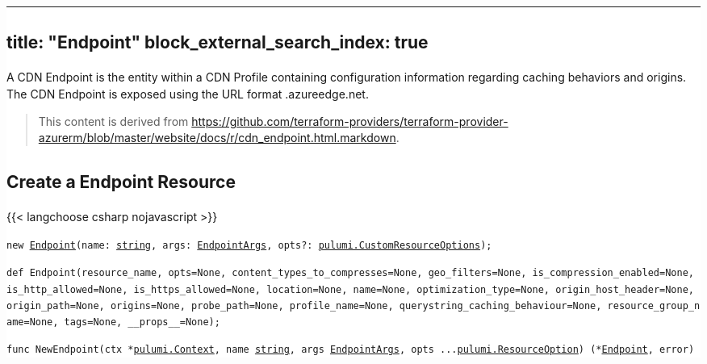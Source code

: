 
---
title: "Endpoint"
block_external_search_index: true
---
<style>
table td p { margin-top: 0; margin-bottom: 0; }
</style>

A CDN Endpoint is the entity within a CDN Profile containing configuration information regarding caching behaviors and origins. The CDN Endpoint is exposed using the URL format <endpointname>.azureedge.net.

> This content is derived from https://github.com/terraform-providers/terraform-provider-azurerm/blob/master/website/docs/r/cdn_endpoint.html.markdown.



## Create a Endpoint Resource

{{< langchoose csharp nojavascript >}}

<div class="highlight"><pre class="chroma"><code class="language-typescript" data-lang="typescript"><span class="k">new </span><span class="nx"><a href="/docs/reference/pkg/nodejs/pulumi/azure/cdn/#Endpoint">Endpoint</a></span><span class="p">(</span><span class="nx">name</span>: <span class="nx"><a href="https://developer.mozilla.org/en-US/docs/Web/JavaScript/Reference/Global_Objects/string">string</a></span><span class="p">, </span><span class="nx">args</span>: <span class="nx"><a href="/docs/reference/pkg/nodejs/pulumi/azure/cdn/#EndpointArgs">EndpointArgs</a></span><span class="p">, </span><span class="nx">opts</span>?: <span class="nx"><a href="/docs/reference/pkg/nodejs/pulumi/pulumi/pulumi/#CustomResourceOptions">pulumi.CustomResourceOptions</a></span><span class="p">);</span></code></pre></div>

<div class="highlight"><pre class="chroma"><code class="language-python" data-lang="python"><span class="k">def </span><span class="nf">Endpoint</span><span class="p">(resource_name, opts=None, </span>content_types_to_compresses=None<span class="p">, </span>geo_filters=None<span class="p">, </span>is_compression_enabled=None<span class="p">, </span>is_http_allowed=None<span class="p">, </span>is_https_allowed=None<span class="p">, </span>location=None<span class="p">, </span>name=None<span class="p">, </span>optimization_type=None<span class="p">, </span>origin_host_header=None<span class="p">, </span>origin_path=None<span class="p">, </span>origins=None<span class="p">, </span>probe_path=None<span class="p">, </span>profile_name=None<span class="p">, </span>querystring_caching_behaviour=None<span class="p">, </span>resource_group_name=None<span class="p">, </span>tags=None<span class="p">, __props__=None);</span></code></pre></div>

<div class="highlight"><pre class="chroma"><code class="language-go" data-lang="go"><span class="k">func </span>NewEndpoint<span class="p">(</span><span class="nx">ctx</span> *<span class="nx"><a href="https://pkg.go.dev/github.com/pulumi/pulumi/sdk/go/pulumi?tab=doc#Context">pulumi.Context</a></span><span class="p">, </span><span class="nx">name</span> <span class="nx"><a href="https://golang.org/pkg/builtin/#string">string</a></span><span class="p">, </span><span class="nx">args</span> <span class="nx"><a href="https://pkg.go.dev/github.com/pulumi/pulumi-azure/sdk/go/azure/cdn?tab=doc#EndpointArgs">EndpointArgs</a></span><span class="p">, </span><span class="nx">opts</span> ...<span class="nx"><a href="https://pkg.go.dev/github.com/pulumi/pulumi/sdk/go/pulumi?tab=doc#ResourceOption">pulumi.ResourceOption</a></span><span class="p">) (*<span class="nx"><a href="https://pkg.go.dev/github.com/pulumi/pulumi-azure/sdk/go/azure/cdn?tab=doc#Endpoint">Endpoint</a></span>, error)</span></code></pre></div>
